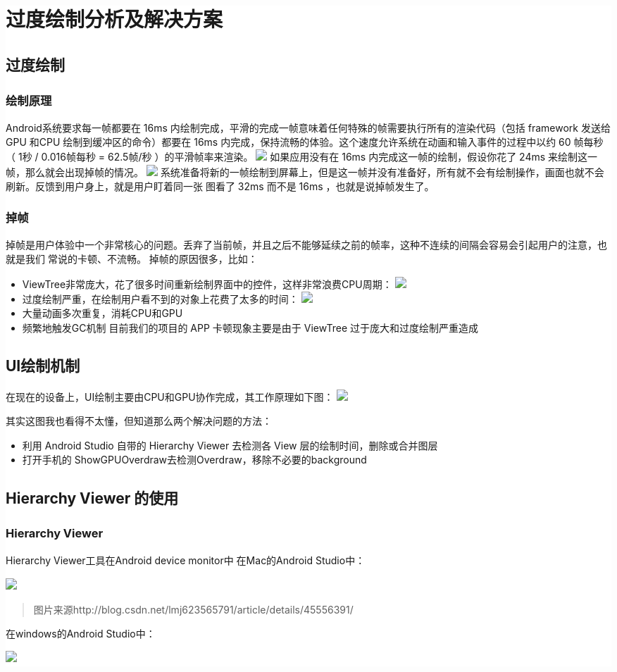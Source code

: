 # 过度绘制分析及解决方案 #
## 过度绘制 ##
### 绘制原理 ###
Android系统要求每一帧都要在 16ms 内绘制完成，平滑的完成一帧意味着任何特殊的帧需要执行所有的渲染代码（包括 framework 发送给 GPU 和CPU 绘制到缓冲区的命令）都要在 16ms 内完成，保持流畅的体验。这个速度允许系统在动画和输入事件的过程中以约 60 帧每秒（ 1秒 / 0.016帧每秒 = 62.5帧/秒 ）的平滑帧率来渲染。
![](http://i.imgur.com/Z7lxjfq.jpg)
如果应用没有在 16ms 内完成这一帧的绘制，假设你花了 24ms 来绘制这一帧，那么就会出现掉帧的情况。
![](http://i.imgur.com/fYtAA9y.jpg)
系统准备将新的一帧绘制到屏幕上，但是这一帧并没有准备好，所有就不会有绘制操作，画面也就不会刷新。反馈到用户身上，就是用户盯着同一张
图看了 32ms 而不是 16ms ，也就是说掉帧发生了。

### 掉帧 ###
掉帧是用户体验中一个非常核心的问题。丢弃了当前帧，并且之后不能够延续之前的帧率，这种不连续的间隔会容易会引起用户的注意，也就是我们
常说的卡顿、不流畅。
掉帧的原因很多，比如：
* ViewTree非常庞大，花了很多时间重新绘制界面中的控件，这样非常浪费CPU周期：
![](http://i.imgur.com/iFw1a5x.png)
* 过度绘制严重，在绘制用户看不到的对象上花费了太多的时间：
![](http://i.imgur.com/d8YElCA.jpg)
* 大量动画多次重复，消耗CPU和GPU
* 频繁地触发GC机制
目前我们的项目的 APP 卡顿现象主要是由于 ViewTree 过于庞大和过度绘制严重造成
## UI绘制机制 ##
在现在的设备上，UI绘制主要由CPU和GPU协作完成，其工作原理如下图：
![](http://i.imgur.com/TgNko9n.jpg)

其实这图我也看得不太懂，但知道那么两个解决问题的方法：
* 利用 Android Studio 自带的 Hierarchy Viewer 去检测各 View 层的绘制时间，删除或合并图层
* 打开手机的 ShowGPUOverdraw去检测Overdraw，移除不必要的background

## Hierarchy Viewer 的使用 ##
### Hierarchy Viewer ###
Hierarchy Viewer工具在Android device monitor中
在Mac的Android Studio中：

![](http://i.imgur.com/lFy2Dix.png)

> 图片来源http://blog.csdn.net/lmj623565791/article/details/45556391/

在windows的Android Studio中：

![](http://i.imgur.com/ytLv69Q.png)
